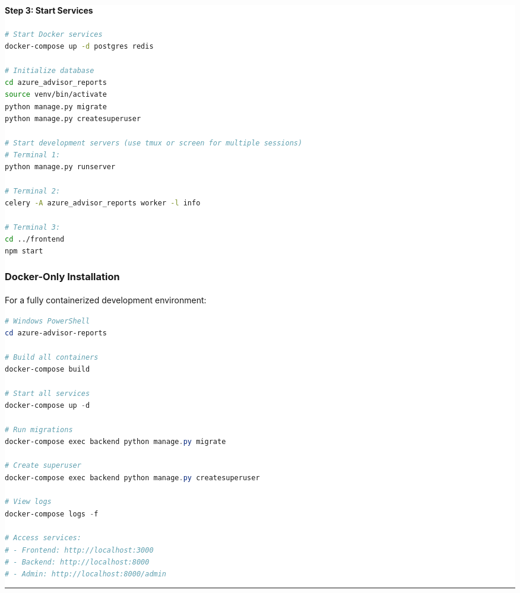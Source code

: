 #### Step 3: Start Services

```bash
# Start Docker services
docker-compose up -d postgres redis

# Initialize database
cd azure_advisor_reports
source venv/bin/activate
python manage.py migrate
python manage.py createsuperuser

# Start development servers (use tmux or screen for multiple sessions)
# Terminal 1:
python manage.py runserver

# Terminal 2:
celery -A azure_advisor_reports worker -l info

# Terminal 3:
cd ../frontend
npm start
```

### Docker-Only Installation

For a fully containerized development environment:

```powershell
# Windows PowerShell
cd azure-advisor-reports

# Build all containers
docker-compose build

# Start all services
docker-compose up -d

# Run migrations
docker-compose exec backend python manage.py migrate

# Create superuser
docker-compose exec backend python manage.py createsuperuser

# View logs
docker-compose logs -f

# Access services:
# - Frontend: http://localhost:3000
# - Backend: http://localhost:8000
# - Admin: http://localhost:8000/admin
```

---